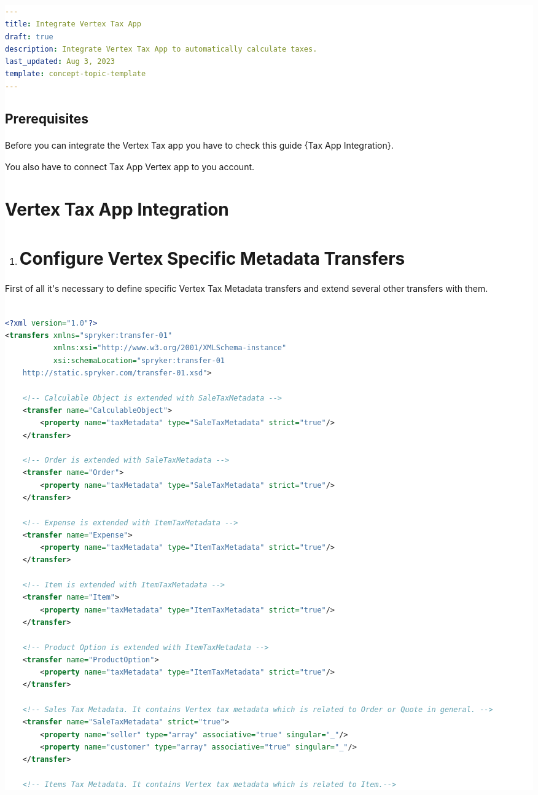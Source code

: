 ```yaml
---
title: Integrate Vertex Tax App
draft: true
description: Integrate Vertex Tax App to automatically calculate taxes.
last_updated: Aug 3, 2023
template: concept-topic-template
---
```


## Prerequisites

Before you can integrate the Vertex Tax app you have to check this guide {Tax App Integration}. 

You also have to connect Tax App Vertex app to you account.

# Vertex Tax App Integration

1. # Configure Vertex Specific Metadata Transfers

First of all it's necessary to define specific Vertex Tax Metadata transfers and extend several other transfers with them.

```xml

<?xml version="1.0"?>
<transfers xmlns="spryker:transfer-01"
           xmlns:xsi="http://www.w3.org/2001/XMLSchema-instance"
           xsi:schemaLocation="spryker:transfer-01
    http://static.spryker.com/transfer-01.xsd">

    <!-- Calculable Object is extended with SaleTaxMetadata -->
    <transfer name="CalculableObject">
        <property name="taxMetadata" type="SaleTaxMetadata" strict="true"/>
    </transfer>

    <!-- Order is extended with SaleTaxMetadata -->
    <transfer name="Order">
        <property name="taxMetadata" type="SaleTaxMetadata" strict="true"/>
    </transfer>

    <!-- Expense is extended with ItemTaxMetadata -->
    <transfer name="Expense">
        <property name="taxMetadata" type="ItemTaxMetadata" strict="true"/>
    </transfer>

    <!-- Item is extended with ItemTaxMetadata -->
    <transfer name="Item">
        <property name="taxMetadata" type="ItemTaxMetadata" strict="true"/>
    </transfer>

    <!-- Product Option is extended with ItemTaxMetadata -->
    <transfer name="ProductOption">
        <property name="taxMetadata" type="ItemTaxMetadata" strict="true"/>
    </transfer>

    <!-- Sales Tax Metadata. It contains Vertex tax metadata which is related to Order or Quote in general. -->
    <transfer name="SaleTaxMetadata" strict="true">
        <property name="seller" type="array" associative="true" singular="_"/>
        <property name="customer" type="array" associative="true" singular="_"/>
    </transfer>

    <!-- Items Tax Metadata. It contains Vertex tax metadata which is related to Item.-->
```
